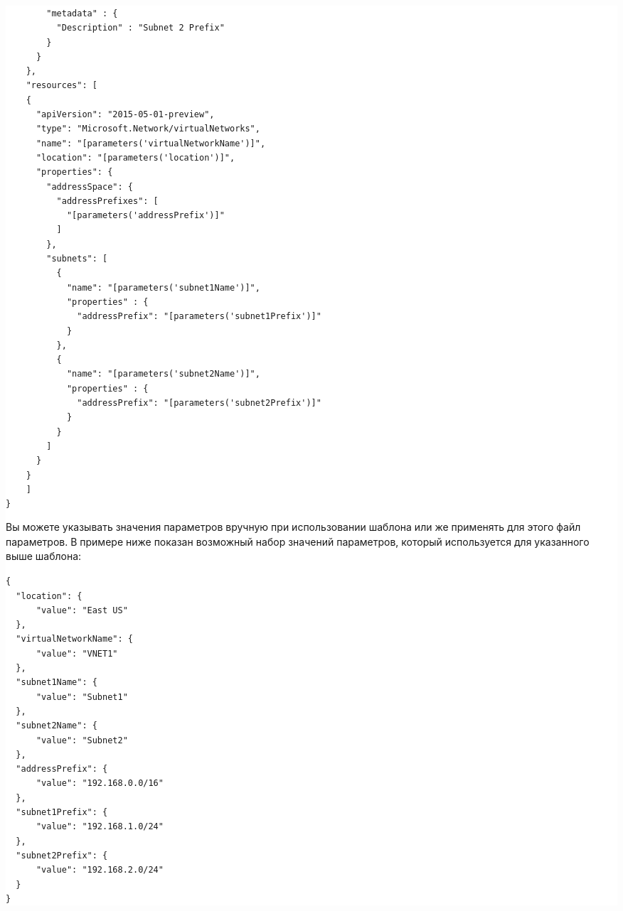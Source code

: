 	        "metadata" : {
	          "Description" : "Subnet 2 Prefix"
	        }
	      }
	    },
	    "resources": [
	    {
	      "apiVersion": "2015-05-01-preview",
	      "type": "Microsoft.Network/virtualNetworks",
	      "name": "[parameters('virtualNetworkName')]",
	      "location": "[parameters('location')]",
	      "properties": {
	        "addressSpace": {
	          "addressPrefixes": [
	            "[parameters('addressPrefix')]"
	          ]
	        },
	        "subnets": [
	          {
	            "name": "[parameters('subnet1Name')]",
	            "properties" : {
	              "addressPrefix": "[parameters('subnet1Prefix')]"
	            }
	          },
	          {
	            "name": "[parameters('subnet2Name')]",
	            "properties" : {
	              "addressPrefix": "[parameters('subnet2Prefix')]"
	            }
	          }
	        ]
	      }
	    }
	    ]
	}

Вы можете указывать значения параметров вручную при использовании шаблона или же применять для этого файл параметров. В примере ниже показан возможный набор значений параметров, который используется для указанного выше шаблона:

	{
	  "location": {
	      "value": "East US"
	  },
	  "virtualNetworkName": {
	      "value": "VNET1"
	  },
	  "subnet1Name": {
	      "value": "Subnet1"
	  },
	  "subnet2Name": {
	      "value": "Subnet2"
	  },
	  "addressPrefix": {
	      "value": "192.168.0.0/16"
	  },
	  "subnet1Prefix": {
	      "value": "192.168.1.0/24"
	  },
	  "subnet2Prefix": {
	      "value": "192.168.2.0/24"
	  }
	}
